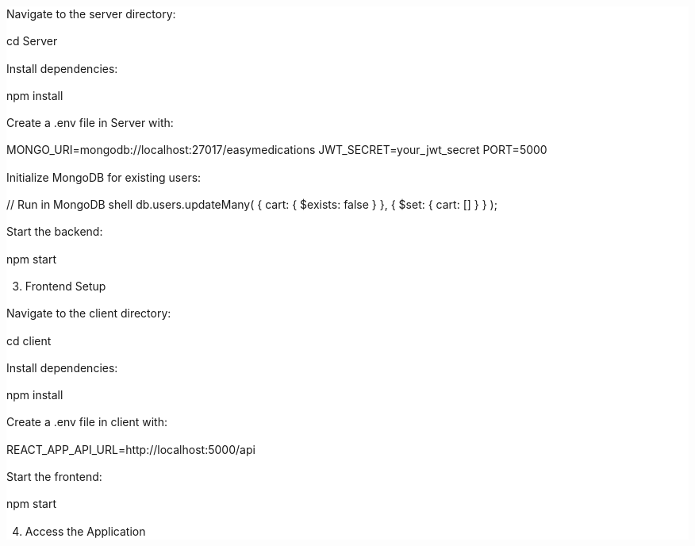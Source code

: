 


Navigate to the server directory:

cd Server



Install dependencies:

npm install



Create a .env file in Server with:

MONGO_URI=mongodb://localhost:27017/easymedications
JWT_SECRET=your_jwt_secret
PORT=5000



Initialize MongoDB for existing users:

// Run in MongoDB shell
db.users.updateMany(
  { cart: { $exists: false } },
  { $set: { cart: [] } }
);



Start the backend:

npm start

3. Frontend Setup





Navigate to the client directory:

cd client



Install dependencies:

npm install



Create a .env file in client with:

REACT_APP_API_URL=http://localhost:5000/api



Start the frontend:

npm start

4. Access the Application




